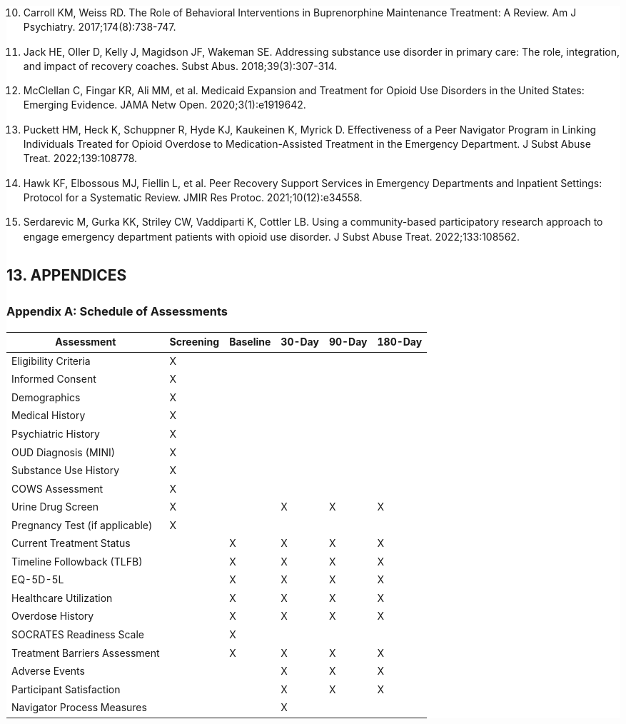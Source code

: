 10. Carroll KM, Weiss RD. The Role of Behavioral Interventions in Buprenorphine Maintenance Treatment: A Review. Am J Psychiatry. 2017;174(8):738-747.

11. Jack HE, Oller D, Kelly J, Magidson JF, Wakeman SE. Addressing substance use disorder in primary care: The role, integration, and impact of recovery coaches. Subst Abus. 2018;39(3):307-314.

12. McClellan C, Fingar KR, Ali MM, et al. Medicaid Expansion and Treatment for Opioid Use Disorders in the United States: Emerging Evidence. JAMA Netw Open. 2020;3(1):e1919642.

13. Puckett HM, Heck K, Schuppner R, Hyde KJ, Kaukeinen K, Myrick D. Effectiveness of a Peer Navigator Program in Linking Individuals Treated for Opioid Overdose to Medication-Assisted Treatment in the Emergency Department. J Subst Abuse Treat. 2022;139:108778.

14. Hawk KF, Elbossous MJ, Fiellin L, et al. Peer Recovery Support Services in Emergency Departments and Inpatient Settings: Protocol for a Systematic Review. JMIR Res Protoc. 2021;10(12):e34558.

15. Serdarevic M, Gurka KK, Striley CW, Vaddiparti K, Cottler LB. Using a community-based participatory research approach to engage emergency department patients with opioid use disorder. J Subst Abuse Treat. 2022;133:108562.

## 13. APPENDICES

### Appendix A: Schedule of Assessments

| Assessment | Screening | Baseline | 30-Day | 90-Day | 180-Day |
|------------|-----------|----------|--------|--------|---------|
| Eligibility Criteria | X |  |  |  |  |
| Informed Consent | X |  |  |  |  |
| Demographics | X |  |  |  |  |
| Medical History | X |  |  |  |  |
| Psychiatric History | X |  |  |  |  |
| OUD Diagnosis (MINI) | X |  |  |  |  |
| Substance Use History | X |  |  |  |  |
| COWS Assessment | X |  |  |  |  |
| Urine Drug Screen | X |  | X | X | X |
| Pregnancy Test (if applicable) | X |  |  |  |  |
| Current Treatment Status |  | X | X | X | X |
| Timeline Followback (TLFB) |  | X | X | X | X |
| EQ-5D-5L |  | X | X | X | X |
| Healthcare Utilization |  | X | X | X | X |
| Overdose History |  | X | X | X | X |
| SOCRATES Readiness Scale |  | X |  |  |  |
| Treatment Barriers Assessment |  | X | X | X | X |
| Adverse Events |  |  | X | X | X |
| Participant Satisfaction |  |  | X | X | X |
| Navigator Process Measures |  |  | X |  |  |
